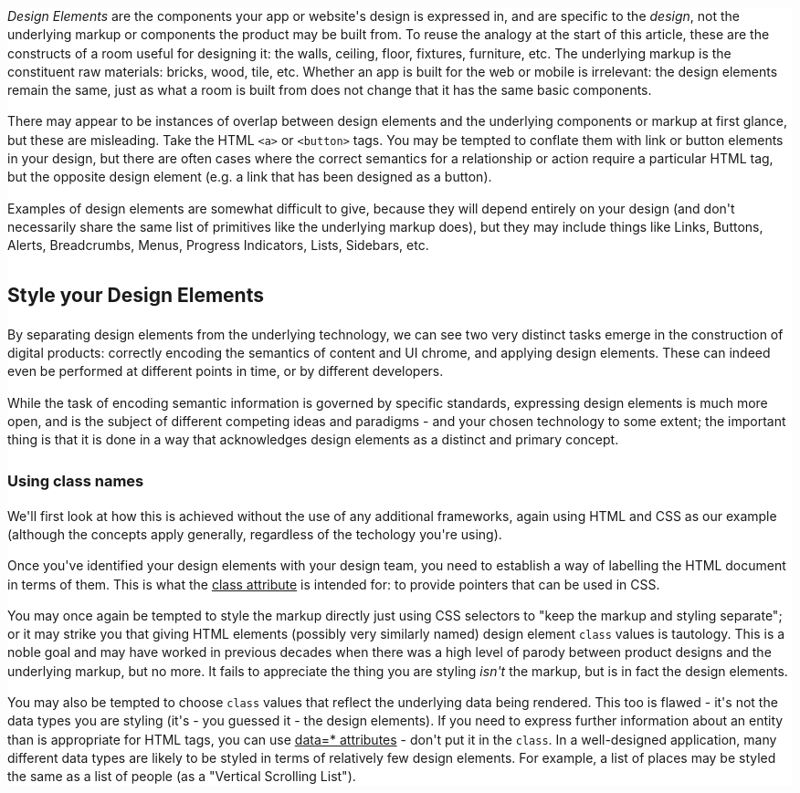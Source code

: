 _Design Elements_ are the components your app or website's design is expressed in, and are specific to the _design_, not the underlying markup or components the product may be built from.  To reuse the analogy at the start of this article, these are the constructs of a room useful for designing it: the walls, ceiling, floor, fixtures, furniture, etc. The underlying markup is the constituent raw materials: bricks, wood, tile, etc. Whether an app is built for the web or mobile is irrelevant: the design elements remain the same, just as what a room is built from does not change that it has the same basic components. 

There may appear to be instances of overlap between design elements and the underlying components or markup at first glance, but these are misleading. Take the HTML `<a>` or `<button>` tags. You may be tempted to conflate them with link or button elements in your design, but there are often cases where the correct semantics for a relationship or action require a particular HTML tag, but the opposite design element (e.g. a link that has been designed as a button). 

Examples of design elements are somewhat difficult to give, because they will depend entirely on your design (and don't necessarily share the same list of primitives like the underlying markup does), but they may include things like Links, Buttons, Alerts, Breadcrumbs, Menus, Progress Indicators, Lists, Sidebars, etc.

## Style your Design Elements

By separating design elements from the underlying technology, we can see two very distinct tasks emerge in the construction of digital products: correctly encoding the semantics of content and UI chrome, and applying design elements. These can indeed even be performed at different points in time, or by different developers.

While the task of encoding semantic information is governed by specific standards, expressing design elements is much more open, and is the subject of different competing ideas and paradigms - and your chosen technology to some extent; the important thing is that it is done in a way that acknowledges design elements as a distinct and primary concept.
                                                                            
### Using class names

We'll first look at how this is achieved without the use of any additional frameworks, again using HTML and CSS as our example (although the concepts apply generally, regardless of the techology you're using).

Once you've identified your design elements with your design team, you need to establish a way of labelling the HTML document in terms of them. This is what the [class attribute](https://www.w3schools.com/html/html_classes.asp) is intended for: to provide pointers that can be used in CSS.

You may once again be tempted to style the markup directly just using CSS selectors to "keep the markup and styling separate"; or it may strike you that giving HTML elements (possibly very similarly named) design element `class` values is tautology. This is a noble goal and may have worked in previous decades when there was a high level of parody between product designs and the underlying markup, but no more. It fails to appreciate the thing you are styling _isn't_ the markup, but is in fact the design elements.

You may also be tempted to choose `class` values that reflect the underlying data being rendered. This too is flawed - it's not the data types you are styling (it's - you guessed it - the design elements). If you need to express further information about an entity than is appropriate for HTML tags, you can use [data=* attributes](https://www.w3schools.com/tags/att_data-.asp) - don't put it in the `class`. In a well-designed application, many different data types are likely to be styled in terms of relatively few design elements. For example, a list of places may be styled the same as a list of people (as a "Vertical Scrolling List"). 
                                                             